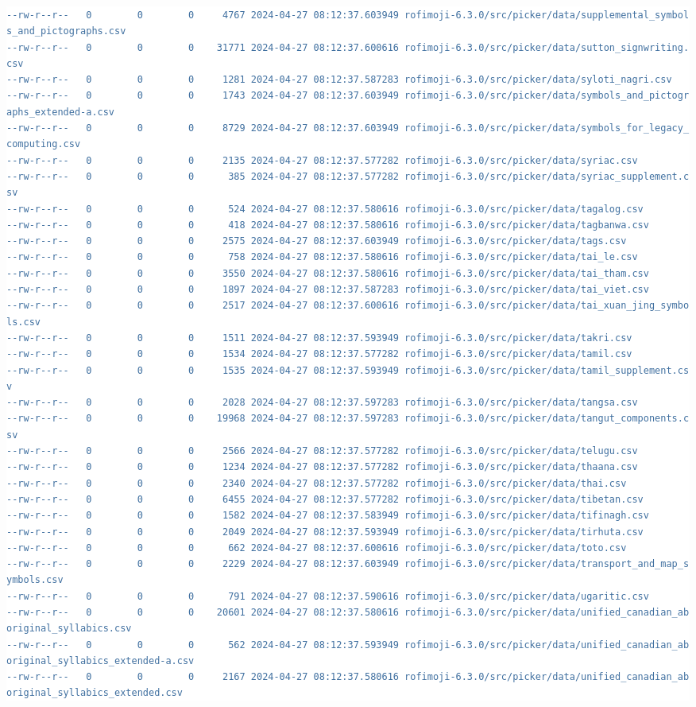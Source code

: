 ```diff
--rw-r--r--   0        0        0     4767 2024-04-27 08:12:37.603949 rofimoji-6.3.0/src/picker/data/supplemental_symbols_and_pictographs.csv
--rw-r--r--   0        0        0    31771 2024-04-27 08:12:37.600616 rofimoji-6.3.0/src/picker/data/sutton_signwriting.csv
--rw-r--r--   0        0        0     1281 2024-04-27 08:12:37.587283 rofimoji-6.3.0/src/picker/data/syloti_nagri.csv
--rw-r--r--   0        0        0     1743 2024-04-27 08:12:37.603949 rofimoji-6.3.0/src/picker/data/symbols_and_pictographs_extended-a.csv
--rw-r--r--   0        0        0     8729 2024-04-27 08:12:37.603949 rofimoji-6.3.0/src/picker/data/symbols_for_legacy_computing.csv
--rw-r--r--   0        0        0     2135 2024-04-27 08:12:37.577282 rofimoji-6.3.0/src/picker/data/syriac.csv
--rw-r--r--   0        0        0      385 2024-04-27 08:12:37.577282 rofimoji-6.3.0/src/picker/data/syriac_supplement.csv
--rw-r--r--   0        0        0      524 2024-04-27 08:12:37.580616 rofimoji-6.3.0/src/picker/data/tagalog.csv
--rw-r--r--   0        0        0      418 2024-04-27 08:12:37.580616 rofimoji-6.3.0/src/picker/data/tagbanwa.csv
--rw-r--r--   0        0        0     2575 2024-04-27 08:12:37.603949 rofimoji-6.3.0/src/picker/data/tags.csv
--rw-r--r--   0        0        0      758 2024-04-27 08:12:37.580616 rofimoji-6.3.0/src/picker/data/tai_le.csv
--rw-r--r--   0        0        0     3550 2024-04-27 08:12:37.580616 rofimoji-6.3.0/src/picker/data/tai_tham.csv
--rw-r--r--   0        0        0     1897 2024-04-27 08:12:37.587283 rofimoji-6.3.0/src/picker/data/tai_viet.csv
--rw-r--r--   0        0        0     2517 2024-04-27 08:12:37.600616 rofimoji-6.3.0/src/picker/data/tai_xuan_jing_symbols.csv
--rw-r--r--   0        0        0     1511 2024-04-27 08:12:37.593949 rofimoji-6.3.0/src/picker/data/takri.csv
--rw-r--r--   0        0        0     1534 2024-04-27 08:12:37.577282 rofimoji-6.3.0/src/picker/data/tamil.csv
--rw-r--r--   0        0        0     1535 2024-04-27 08:12:37.593949 rofimoji-6.3.0/src/picker/data/tamil_supplement.csv
--rw-r--r--   0        0        0     2028 2024-04-27 08:12:37.597283 rofimoji-6.3.0/src/picker/data/tangsa.csv
--rw-r--r--   0        0        0    19968 2024-04-27 08:12:37.597283 rofimoji-6.3.0/src/picker/data/tangut_components.csv
--rw-r--r--   0        0        0     2566 2024-04-27 08:12:37.577282 rofimoji-6.3.0/src/picker/data/telugu.csv
--rw-r--r--   0        0        0     1234 2024-04-27 08:12:37.577282 rofimoji-6.3.0/src/picker/data/thaana.csv
--rw-r--r--   0        0        0     2340 2024-04-27 08:12:37.577282 rofimoji-6.3.0/src/picker/data/thai.csv
--rw-r--r--   0        0        0     6455 2024-04-27 08:12:37.577282 rofimoji-6.3.0/src/picker/data/tibetan.csv
--rw-r--r--   0        0        0     1582 2024-04-27 08:12:37.583949 rofimoji-6.3.0/src/picker/data/tifinagh.csv
--rw-r--r--   0        0        0     2049 2024-04-27 08:12:37.593949 rofimoji-6.3.0/src/picker/data/tirhuta.csv
--rw-r--r--   0        0        0      662 2024-04-27 08:12:37.600616 rofimoji-6.3.0/src/picker/data/toto.csv
--rw-r--r--   0        0        0     2229 2024-04-27 08:12:37.603949 rofimoji-6.3.0/src/picker/data/transport_and_map_symbols.csv
--rw-r--r--   0        0        0      791 2024-04-27 08:12:37.590616 rofimoji-6.3.0/src/picker/data/ugaritic.csv
--rw-r--r--   0        0        0    20601 2024-04-27 08:12:37.580616 rofimoji-6.3.0/src/picker/data/unified_canadian_aboriginal_syllabics.csv
--rw-r--r--   0        0        0      562 2024-04-27 08:12:37.593949 rofimoji-6.3.0/src/picker/data/unified_canadian_aboriginal_syllabics_extended-a.csv
--rw-r--r--   0        0        0     2167 2024-04-27 08:12:37.580616 rofimoji-6.3.0/src/picker/data/unified_canadian_aboriginal_syllabics_extended.csv
```